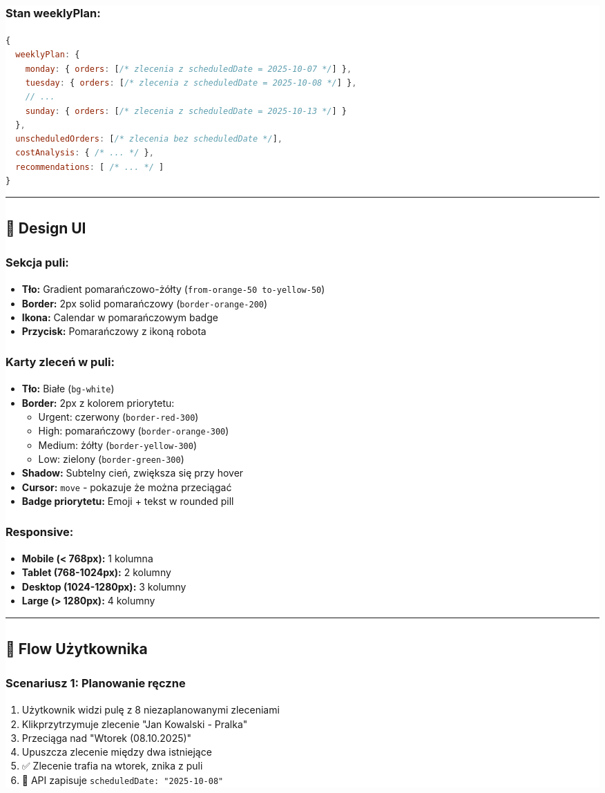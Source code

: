### Stan weeklyPlan:
```javascript
{
  weeklyPlan: {
    monday: { orders: [/* zlecenia z scheduledDate = 2025-10-07 */] },
    tuesday: { orders: [/* zlecenia z scheduledDate = 2025-10-08 */] },
    // ...
    sunday: { orders: [/* zlecenia z scheduledDate = 2025-10-13 */] }
  },
  unscheduledOrders: [/* zlecenia bez scheduledDate */],
  costAnalysis: { /* ... */ },
  recommendations: [ /* ... */ ]
}
```

---

## 🎨 Design UI

### Sekcja puli:
- **Tło:** Gradient pomarańczowo-żółty (`from-orange-50 to-yellow-50`)
- **Border:** 2px solid pomarańczowy (`border-orange-200`)
- **Ikona:** Calendar w pomarańczowym badge
- **Przycisk:** Pomarańczowy z ikoną robota

### Karty zleceń w puli:
- **Tło:** Białe (`bg-white`)
- **Border:** 2px z kolorem priorytetu:
  - Urgent: czerwony (`border-red-300`)
  - High: pomarańczowy (`border-orange-300`)
  - Medium: żółty (`border-yellow-300`)
  - Low: zielony (`border-green-300`)
- **Shadow:** Subtelny cień, zwiększa się przy hover
- **Cursor:** `move` - pokazuje że można przeciągać
- **Badge priorytetu:** Emoji + tekst w rounded pill

### Responsive:
- **Mobile (< 768px):** 1 kolumna
- **Tablet (768-1024px):** 2 kolumny
- **Desktop (1024-1280px):** 3 kolumny
- **Large (> 1280px):** 4 kolumny

---

## 🔄 Flow Użytkownika

### Scenariusz 1: Planowanie ręczne
1. Użytkownik widzi pulę z 8 niezaplanowanymi zleceniami
2. Klikprzytrzymuje zlecenie "Jan Kowalski - Pralka"
3. Przeciąga nad "Wtorek (08.10.2025)"
4. Upuszcza zlecenie między dwa istniejące
5. ✅ Zlecenie trafia na wtorek, znika z puli
6. 💾 API zapisuje `scheduledDate: "2025-10-08"`
